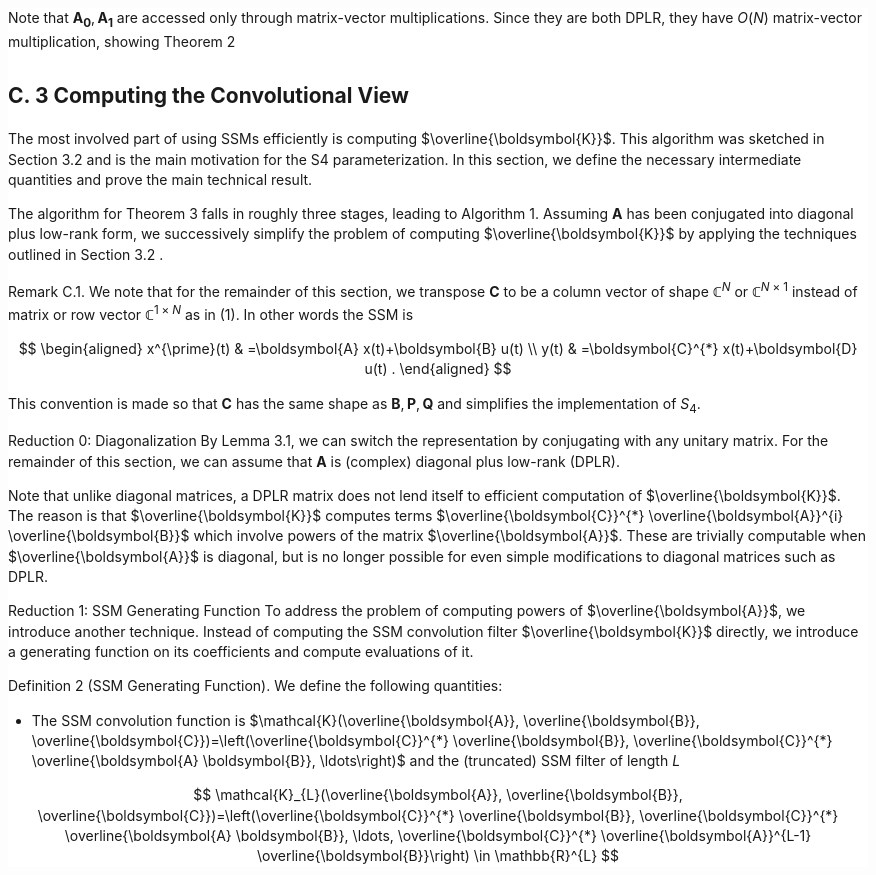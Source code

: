 Note that $\boldsymbol{A}_{\mathbf{0}}, \boldsymbol{A}_{\mathbf{1}}$ are accessed only through matrix-vector multiplications. Since they are both DPLR, they have $O(N)$ matrix-vector multiplication, showing Theorem 2

## C. 3 Computing the Convolutional View

The most involved part of using SSMs efficiently is computing $\overline{\boldsymbol{K}}$. This algorithm was sketched in Section 3.2 and is the main motivation for the S4 parameterization. In this section, we define the necessary intermediate quantities and prove the main technical result.

The algorithm for Theorem 3 falls in roughly three stages, leading to Algorithm 1. Assuming $\boldsymbol{A}$ has been conjugated into diagonal plus low-rank form, we successively simplify the problem of computing $\overline{\boldsymbol{K}}$ by applying the techniques outlined in Section 3.2 .

Remark C.1. We note that for the remainder of this section, we transpose $\boldsymbol{C}$ to be a column vector of shape $\mathbb{C}^{N}$ or $\mathbb{C}^{N \times 1}$ instead of matrix or row vector $\mathbb{C}^{1 \times N}$ as in (1). In other words the SSM is

$$
\begin{aligned}
x^{\prime}(t) & =\boldsymbol{A} x(t)+\boldsymbol{B} u(t) \\
y(t) & =\boldsymbol{C}^{*} x(t)+\boldsymbol{D} u(t) .
\end{aligned}
$$

This convention is made so that $\boldsymbol{C}$ has the same shape as $\boldsymbol{B}, \boldsymbol{P}, \boldsymbol{Q}$ and simplifies the implementation of $S_{4}$.

Reduction 0: Diagonalization By Lemma 3.1, we can switch the representation by conjugating with any unitary matrix. For the remainder of this section, we can assume that $\boldsymbol{A}$ is (complex) diagonal plus low-rank (DPLR).

Note that unlike diagonal matrices, a DPLR matrix does not lend itself to efficient computation of $\overline{\boldsymbol{K}}$. The reason is that $\overline{\boldsymbol{K}}$ computes terms $\overline{\boldsymbol{C}}^{*} \overline{\boldsymbol{A}}^{i} \overline{\boldsymbol{B}}$ which involve powers of the matrix $\overline{\boldsymbol{A}}$. These are trivially computable when $\overline{\boldsymbol{A}}$ is diagonal, but is no longer possible for even simple modifications to diagonal matrices such as DPLR.

Reduction 1: SSM Generating Function To address the problem of computing powers of $\overline{\boldsymbol{A}}$, we introduce another technique. Instead of computing the SSM convolution filter $\overline{\boldsymbol{K}}$ directly, we introduce a generating function on its coefficients and compute evaluations of it.

Definition 2 (SSM Generating Function). We define the following quantities:

- The SSM convolution function is $\mathcal{K}(\overline{\boldsymbol{A}}, \overline{\boldsymbol{B}}, \overline{\boldsymbol{C}})=\left(\overline{\boldsymbol{C}}^{*} \overline{\boldsymbol{B}}, \overline{\boldsymbol{C}}^{*} \overline{\boldsymbol{A} \boldsymbol{B}}, \ldots\right)$ and the (truncated) SSM filter of length $L$

$$
\mathcal{K}_{L}(\overline{\boldsymbol{A}}, \overline{\boldsymbol{B}}, \overline{\boldsymbol{C}})=\left(\overline{\boldsymbol{C}}^{*} \overline{\boldsymbol{B}}, \overline{\boldsymbol{C}}^{*} \overline{\boldsymbol{A} \boldsymbol{B}}, \ldots, \overline{\boldsymbol{C}}^{*} \overline{\boldsymbol{A}}^{L-1} \overline{\boldsymbol{B}}\right) \in \mathbb{R}^{L}
$$
